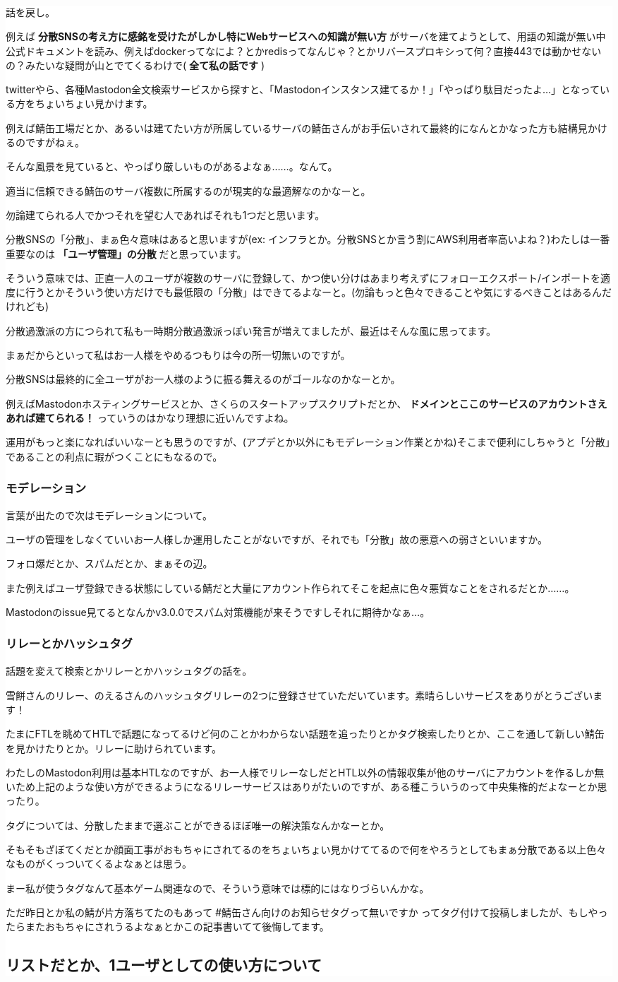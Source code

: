 話を戻し。

例えば __分散SNSの考え方に感銘を受けたがしかし特にWebサービスへの知識が無い方__ がサーバを建てようとして、用語の知識が無い中公式ドキュメントを読み、例えばdockerってなによ？とかredisってなんじゃ？とかリバースプロキシって何？直接443では動かせないの？みたいな疑問が山とでてくるわけで( __全て私の話です__ )

twitterやら、各種Mastodon全文検索サービスから探すと、「Mastodonインスタンス建てるか！」「やっぱり駄目だったよ…」となっている方をちょいちょい見かけます。

例えば鯖缶工場だとか、あるいは建てたい方が所属しているサーバの鯖缶さんがお手伝いされて最終的になんとかなった方も結構見かけるのですがねぇ。

そんな風景を見ていると、やっぱり厳しいものがあるよなぁ……。なんて。

適当に信頼できる鯖缶のサーバ複数に所属するのが現実的な最適解なのかなーと。

勿論建てられる人でかつそれを望む人であればそれも1つだと思います。

分散SNSの「分散」、まぁ色々意味はあると思いますが(ex: インフラとか。分散SNSとか言う割にAWS利用者率高いよね？)わたしは一番重要なのは __「ユーザ管理」の分散__ だと思っています。

そういう意味では、正直一人のユーザが複数のサーバに登録して、かつ使い分けはあまり考えずにフォローエクスポート/インポートを適度に行うとかそういう使い方だけでも最低限の「分散」はできてるよなーと。(勿論もっと色々できることや気にするべきことはあるんだけれども)

分散過激派の方につられて私も一時期分散過激派っぽい発言が増えてましたが、最近はそんな風に思ってます。

まぁだからといって私はお一人様をやめるつもりは今の所一切無いのですが。

分散SNSは最終的に全ユーザがお一人様のように振る舞えるのがゴールなのかなーとか。

例えばMastodonホスティングサービスとか、さくらのスタートアップスクリプトだとか、 __ドメインとここのサービスのアカウントさえあれば建てられる！__ っていうのはかなり理想に近いんですよね。

運用がもっと楽になればいいなーとも思うのですが、(アプデとか以外にもモデレーション作業とかね)そこまで便利にしちゃうと「分散」であることの利点に瑕がつくことにもなるので。

### モデレーション

言葉が出たので次はモデレーションについて。

ユーザの管理をしなくていいお一人様しか運用したことがないですが、それでも「分散」故の悪意への弱さといいますか。

フォロ爆だとか、スパムだとか、まぁその辺。

また例えばユーザ登録できる状態にしている鯖だと大量にアカウント作られてそこを起点に色々悪質なことをされるだとか……。

Mastodonのissue見てるとなんかv3.0.0でスパム対策機能が来そうですしそれに期待かなぁ…。

### リレーとかハッシュタグ

話題を変えて検索とかリレーとかハッシュタグの話を。

雪餅さんのリレー、のえるさんのハッシュタグリレーの2つに登録させていただいています。素晴らしいサービスをありがとうございます！

たまにFTLを眺めてHTLで話題になってるけど何のことかわからない話題を追ったりとかタグ検索したりとか、ここを通して新しい鯖缶を見かけたりとか。リレーに助けられています。

わたしのMastodon利用は基本HTLなのですが、お一人様でリレーなしだとHTL以外の情報収集が他のサーバにアカウントを作るしか無いため上記のような使い方ができるようになるリレーサービスはありがたいのですが、ある種こういうのって中央集権的だよなーとか思ったり。

タグについては、分散したままで選ぶことができるほぼ唯一の解決策なんかなーとか。

そもそもざぼてくだとか顔面工事がおもちゃにされてるのをちょいちょい見かけててるので何をやろうとしてもまぁ分散である以上色々なものがくっついてくるよなぁとは思う。

まー私が使うタグなんて基本ゲーム関連なので、そういう意味では標的にはなりづらいんかな。

ただ昨日とか私の鯖が片方落ちてたのもあって #鯖缶さん向けのお知らせタグって無いですか ってタグ付けて投稿しましたが、もしやったらまたおもちゃにされうるよなぁとかこの記事書いてて後悔してます。


## リストだとか、1ユーザとしての使い方について
